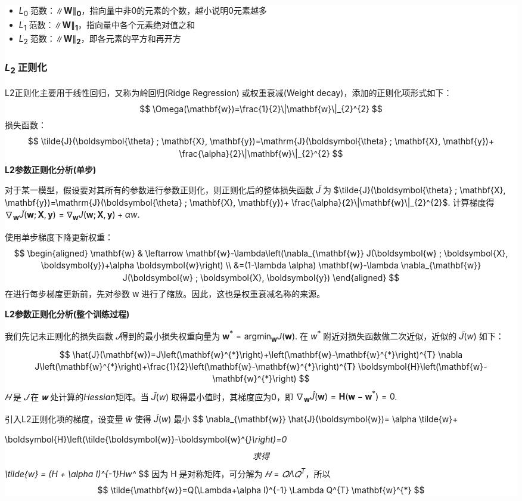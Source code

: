 - $L_0$ 范数：$\|\boldsymbol{W}\|_{\boldsymbol{0}}$，指向量中非0的元素的个数，越小说明0元素越多
- $L_1$ 范数：$\|\boldsymbol{W}\|_{\boldsymbol{1}}$，指向量中各个元素绝对值之和
- $L_2$ 范数：$\|\boldsymbol{W}\|_{\boldsymbol{2}}$，即各元素的平方和再开方

### $L_2$ 正则化 

L2正则化主要用于线性回归，又称为岭回归(Ridge Regression) 或权重衰减(Weight decay)，添加的正则化项形式如下：
$$
\Omega(\mathbf{w})=\frac{1}{2}\|\mathbf{w}\|_{2}^{2}
$$
损失函数：
$$
\tilde{J}(\boldsymbol{\theta} ; \mathbf{X}, \mathbf{y})=\mathrm{J}(\boldsymbol{\theta} ; \mathbf{X}, \mathbf{y})+ \frac{\alpha}{2}\|\mathbf{w}\|_{2}^{2}
$$
**L2参数正则化分析(单步)**

对于某一模型，假设要对其所有的参数进行参数正则化，则正则化后的整体损失函数 $\tilde{J}$ 为 $\tilde{J}(\boldsymbol{\theta} ; \mathbf{X}, \mathbf{y})=\mathrm{J}(\boldsymbol{\theta} ; \mathbf{X}, \mathbf{y})+ \frac{\alpha}{2}\|\mathbf{w}\|_{2}^{2}$.
计算梯度得 $\nabla_{\mathbf{w}} \tilde{J}(\boldsymbol{w} ; \boldsymbol{X}, \boldsymbol{y})=\nabla_{\mathbf{w}} J(\boldsymbol{w} ; \boldsymbol{X}, \boldsymbol{y})+\alpha w$.

使用单步梯度下降更新权重：
$$
\begin{aligned} \mathbf{w} & \leftarrow \mathbf{w}-\lambda\left(\nabla_{\mathbf{w}} J(\boldsymbol{w} ; \boldsymbol{X}, \boldsymbol{y})+\alpha \boldsymbol{w}\right) \\ &=(1-\lambda \alpha) \mathbf{w}-\lambda \nabla_{\mathbf{w}} J(\boldsymbol{w} ; \boldsymbol{X}, \boldsymbol{y}) \end{aligned}
$$
在进行每步梯度更新前，先对参数 w 进行了缩放。因此，这也是权重衰减名称的来源。

**L2参数正则化分析(整个训练过程)**

我们先记未正则化的损失函数 $𝐽$得到的最小损失权重向量为 $\mathbf{w}^{*}=\operatorname{argmin}_{\boldsymbol{w}} J(\boldsymbol{w})$. 在 $w^*$ 附近对损失函数做二次近似，近似的 $\tilde{J}(w)$ 如下：
$$
\hat{J}(\mathbf{w})=J\left(\mathbf{w}^{*}\right)+\left(\mathbf{w}-\mathbf{w}^{*}\right)^{T} \nabla J\left(\mathbf{w}^{*}\right)+\frac{1}{2}\left(\mathbf{w}-\mathbf{w}^{*}\right)^{T} \boldsymbol{H}\left(\mathbf{w}-\mathbf{w}^{*}\right)
$$
$𝐻$ 是 $𝐽$ 在 $𝐰$ 处计算的*Hessian*矩阵。当 $\hat{J}(w)$ 取得最小值时，其梯度应为0，即 $\nabla_{\mathbf{w}} \hat{J}(\boldsymbol{w})=\boldsymbol{H}\left(\boldsymbol{w}-\boldsymbol{w}^{*}\right)=0$.

引入L2正则化项的梯度，设变量 $\tilde{w}$ 使得 $\tilde{J}(w)$ 最小
$$
\nabla_{\mathbf{w}} \hat{J}(\boldsymbol{w})=      \alpha 
\tilde{w}+

\boldsymbol{H}\left(\tilde{\boldsymbol{w}}-\boldsymbol{w}^{*}\right)=0
$$
求得
$$
\tilde{w} = (H + \alpha I)^{-1}Hw^*
$$
因为 H 是对称矩阵，可分解为 $𝐻=𝑄Λ𝑄^T$，所以
$$
\tilde{\mathbf{w}}=Q(\Lambda+\alpha I)^{-1} \Lambda Q^{T} \mathbf{w}^{*}
$$
